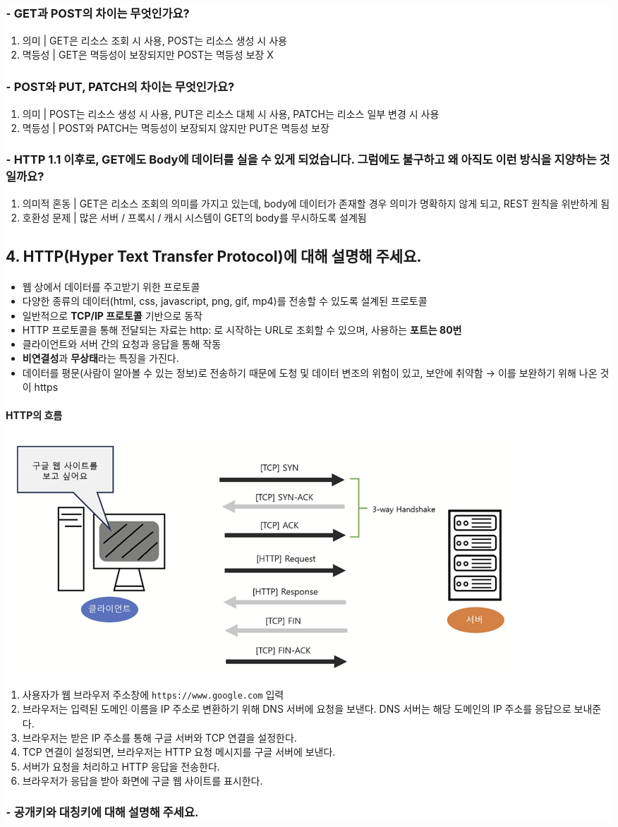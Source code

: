 ### ⁃ GET과 POST의 차이는 무엇인가요?
1. 의미 | GET은 리소스 조회 시 사용, POST는 리소스 생성 시 사용
2. 멱등성 | GET은 멱등성이 보장되지만 POST는 멱등성 보장 X

### ⁃ POST와 PUT, PATCH의 차이는 무엇인가요?
1. 의미 | POST는 리소스 생성 시 사용, PUT은 리소스 대체 시 사용, PATCH는 리소스 일부 변경 시 사용     
2. 멱등성 | POST와 PATCH는 멱등성이 보장되지 않지만 PUT은 멱등성 보장

### ⁃ HTTP 1.1 이후로, GET에도 Body에 데이터를 실을 수 있게 되었습니다. 그럼에도 불구하고 왜 아직도 이런 방식을 지양하는 것일까요?
1. 의미적 혼동 | GET은 리소스 조회의 의미를 가지고 있는데, body에 데이터가 존재할 경우 의미가 명확하지 않게 되고, REST 원칙을 위반하게 됨
2. 호환성 문제 | 많은 서버 / 프록시 / 캐시 시스템이 GET의 body를 무시하도록 설계됨

## 4. HTTP(Hyper Text Transfer Protocol)에 대해 설명해 주세요.
- 웹 상에서 데이터를 주고받기 위한 프로토콜
- 다양한 종류의 데이터(html, css, javascript, png, gif, mp4)를 전송할 수 있도록 설계된 프로토콜
- 일반적으로 **TCP/IP 프로토콜** 기반으로 동작
- HTTP 프로토콜을 통해 전달되는 자료는 http: 로 시작하는 URL로 조회할 수 있으며, 사용하는 **포트는 80번**
- 클라이언트와 서버 간의 요청과 응답을 통해 작동
- **비연결성**과 **무상태**라는 특징을 가진다.
- 데이터를 평문(사람이 알아볼 수 있는 정보)로 전송하기 때문에 도청 및 데이터 변조의 위험이 있고, 보안에 취약함 → 이를 보완하기 위해 나온 것이 https

#### HTTP의 흐름
![img_1.png](img/cr4.png)
1. 사용자가 웹 브라우저 주소창에 `https://www.google.com` 입력
2. 브라우저는 입력된 도메인 이름을 IP 주소로 변환하기 위해 DNS 서버에 요청을 보낸다. DNS 서버는 해당 도메인의 IP 주소를 응답으로 보내준다.
3. 브라우저는 받은 IP 주소를 통해 구글 서버와 TCP 연결을 설정한다.
4. TCP 연결이 설정되면, 브라우저는 HTTP 요청 메시지를 구글 서버에 보낸다. 
5. 서버가 요청을 처리하고 HTTP 응답을 전송한다. 
6. 브라우저가 응답을 받아 화면에 구글 웹 사이트를 표시한다. 

### ⁃ 공개키와 대칭키에 대해 설명해 주세요.
